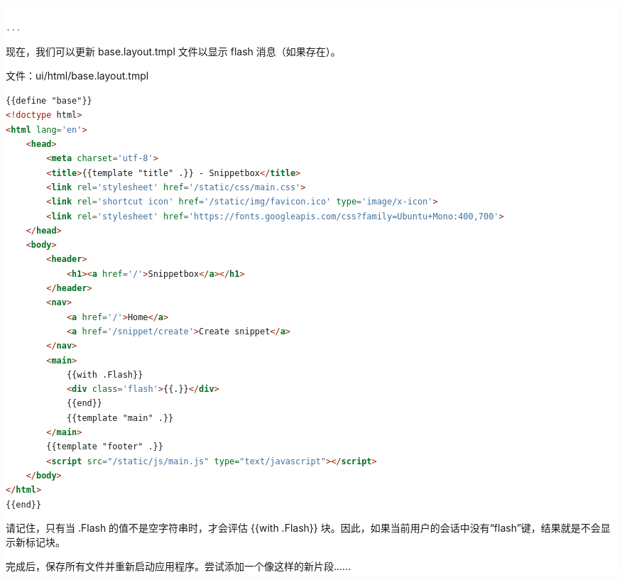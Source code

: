 ```go

...
```

现在，我们可以更新 base.layout.tmpl 文件以显示 flash 消息（如果存在）。

文件：ui/html/base.layout.tmpl

```html
{{define "base"}}
<!doctype html>
<html lang='en'>
    <head>
        <meta charset='utf-8'>
        <title>{{template "title" .}} - Snippetbox</title>
        <link rel='stylesheet' href='/static/css/main.css'>
        <link rel='shortcut icon' href='/static/img/favicon.ico' type='image/x-icon'>
        <link rel='stylesheet' href='https://fonts.googleapis.com/css?family=Ubuntu+Mono:400,700'>
    </head>
    <body>
        <header>
            <h1><a href='/'>Snippetbox</a></h1>
        </header>
        <nav>
            <a href='/'>Home</a>
            <a href='/snippet/create'>Create snippet</a>
        </nav>
        <main>
            {{with .Flash}}
            <div class='flash'>{{.}}</div>
            {{end}}
            {{template "main" .}}
        </main>
        {{template "footer" .}}
        <script src="/static/js/main.js" type="text/javascript"></script>
    </body>
</html>
{{end}}
```

请记住，只有当 .Flash 的值不是空字符串时，才会评估 {{with .Flash}} 块。因此，如果当前用户的会话中没有“flash”键，结果就是不会显示新标记块。

完成后，保存所有文件并重新启动应用程序。尝试添加一个像这样的新片段......
